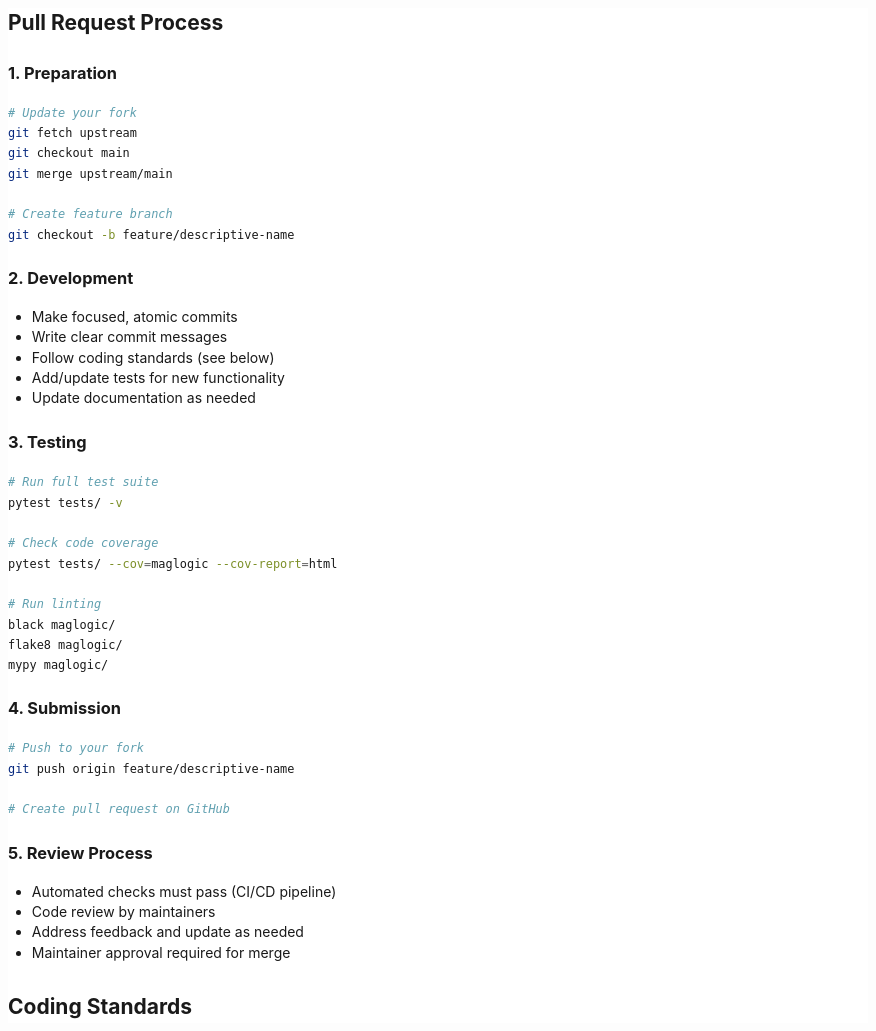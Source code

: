 ## Pull Request Process

### 1. Preparation
```bash
# Update your fork
git fetch upstream
git checkout main
git merge upstream/main

# Create feature branch
git checkout -b feature/descriptive-name
```

### 2. Development
- Make focused, atomic commits
- Write clear commit messages
- Follow coding standards (see below)
- Add/update tests for new functionality
- Update documentation as needed

### 3. Testing
```bash
# Run full test suite
pytest tests/ -v

# Check code coverage
pytest tests/ --cov=maglogic --cov-report=html

# Run linting
black maglogic/
flake8 maglogic/
mypy maglogic/
```

### 4. Submission
```bash
# Push to your fork
git push origin feature/descriptive-name

# Create pull request on GitHub
```

### 5. Review Process
- Automated checks must pass (CI/CD pipeline)
- Code review by maintainers
- Address feedback and update as needed
- Maintainer approval required for merge

## Coding Standards
